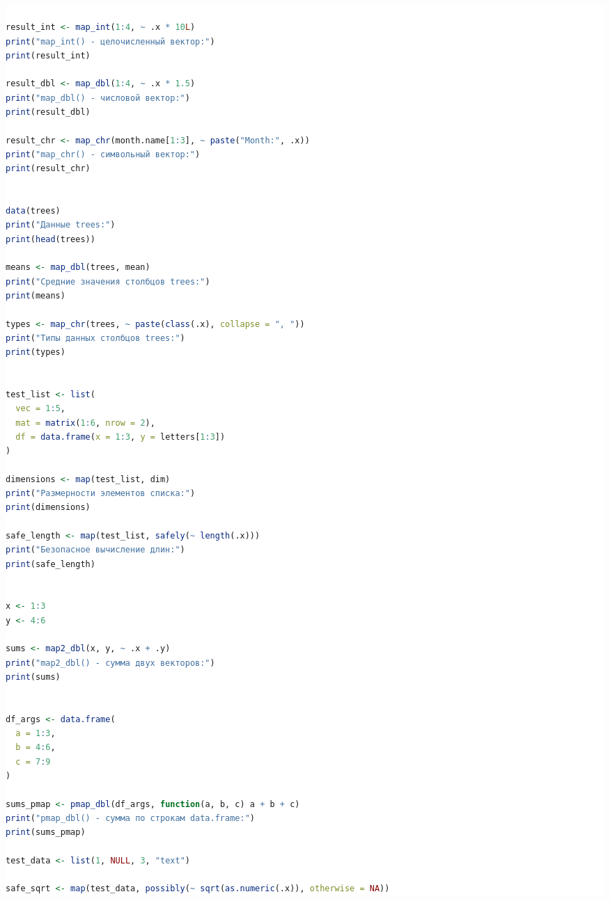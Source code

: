 ```R

result_int <- map_int(1:4, ~ .x * 10L)
print("map_int() - целочисленный вектор:")
print(result_int)

result_dbl <- map_dbl(1:4, ~ .x * 1.5)
print("map_dbl() - числовой вектор:")
print(result_dbl)

result_chr <- map_chr(month.name[1:3], ~ paste("Month:", .x))
print("map_chr() - символьный вектор:")
print(result_chr)


data(trees)
print("Данные trees:")
print(head(trees))

means <- map_dbl(trees, mean)
print("Средние значения столбцов trees:")
print(means)

types <- map_chr(trees, ~ paste(class(.x), collapse = ", "))
print("Типы данных столбцов trees:")
print(types)


test_list <- list(
  vec = 1:5,
  mat = matrix(1:6, nrow = 2),
  df = data.frame(x = 1:3, y = letters[1:3])
)

dimensions <- map(test_list, dim)
print("Размерности элементов списка:")
print(dimensions)

safe_length <- map(test_list, safely(~ length(.x)))
print("Безопасное вычисление длин:")
print(safe_length)


x <- 1:3
y <- 4:6

sums <- map2_dbl(x, y, ~ .x + .y)
print("map2_dbl() - сумма двух векторов:")
print(sums)


df_args <- data.frame(
  a = 1:3,
  b = 4:6,
  c = 7:9
)

sums_pmap <- pmap_dbl(df_args, function(a, b, c) a + b + c)
print("pmap_dbl() - сумма по строкам data.frame:")
print(sums_pmap)

test_data <- list(1, NULL, 3, "text")

safe_sqrt <- map(test_data, possibly(~ sqrt(as.numeric(.x)), otherwise = NA))
```